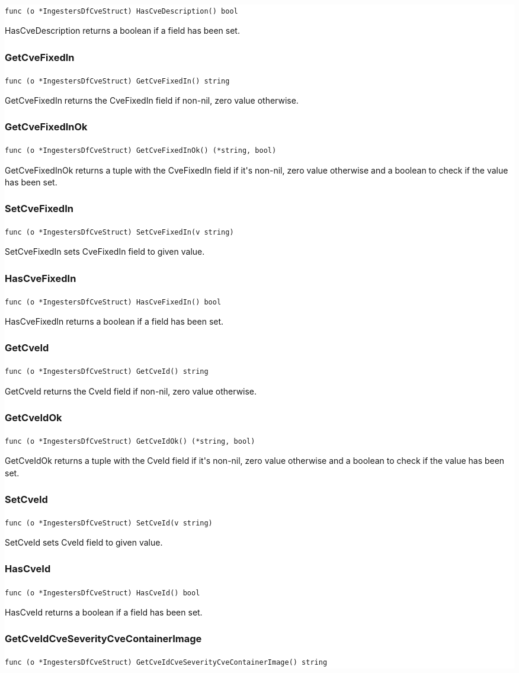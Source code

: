 `func (o *IngestersDfCveStruct) HasCveDescription() bool`

HasCveDescription returns a boolean if a field has been set.

### GetCveFixedIn

`func (o *IngestersDfCveStruct) GetCveFixedIn() string`

GetCveFixedIn returns the CveFixedIn field if non-nil, zero value otherwise.

### GetCveFixedInOk

`func (o *IngestersDfCveStruct) GetCveFixedInOk() (*string, bool)`

GetCveFixedInOk returns a tuple with the CveFixedIn field if it's non-nil, zero value otherwise
and a boolean to check if the value has been set.

### SetCveFixedIn

`func (o *IngestersDfCveStruct) SetCveFixedIn(v string)`

SetCveFixedIn sets CveFixedIn field to given value.

### HasCveFixedIn

`func (o *IngestersDfCveStruct) HasCveFixedIn() bool`

HasCveFixedIn returns a boolean if a field has been set.

### GetCveId

`func (o *IngestersDfCveStruct) GetCveId() string`

GetCveId returns the CveId field if non-nil, zero value otherwise.

### GetCveIdOk

`func (o *IngestersDfCveStruct) GetCveIdOk() (*string, bool)`

GetCveIdOk returns a tuple with the CveId field if it's non-nil, zero value otherwise
and a boolean to check if the value has been set.

### SetCveId

`func (o *IngestersDfCveStruct) SetCveId(v string)`

SetCveId sets CveId field to given value.

### HasCveId

`func (o *IngestersDfCveStruct) HasCveId() bool`

HasCveId returns a boolean if a field has been set.

### GetCveIdCveSeverityCveContainerImage

`func (o *IngestersDfCveStruct) GetCveIdCveSeverityCveContainerImage() string`
